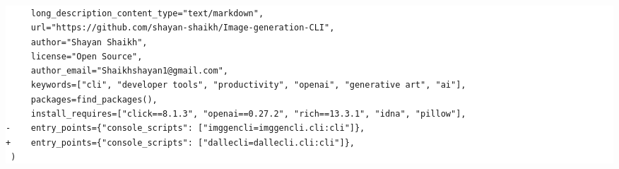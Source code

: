 ```
     long_description_content_type="text/markdown",
     url="https://github.com/shayan-shaikh/Image-generation-CLI",
     author="Shayan Shaikh",
     license="Open Source",
     author_email="Shaikhshayan1@gmail.com",
     keywords=["cli", "developer tools", "productivity", "openai", "generative art", "ai"],
     packages=find_packages(),
     install_requires=["click==8.1.3", "openai==0.27.2", "rich==13.3.1", "idna", "pillow"],
-    entry_points={"console_scripts": ["imggencli=imggencli.cli:cli"]},
+    entry_points={"console_scripts": ["dallecli=dallecli.cli:cli"]},
 )
```

